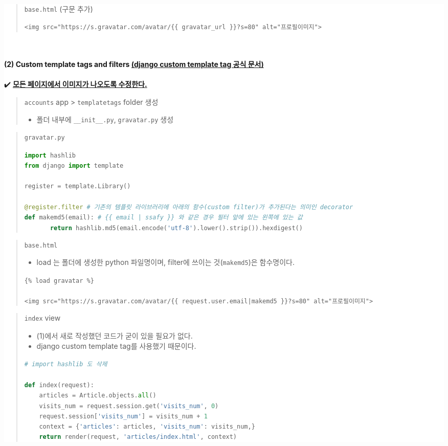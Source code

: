 > `base.html` (구문 추가)
>
> ```django
> <img src="https://s.gravatar.com/avatar/{{ gravatar_url }}?s=80" alt="프로필이미지">
> ```

<br>

#### (2) Custom template tags and filters <a href="https://docs.djangoproject.com/en/2.2/howto/custom-template-tags/" target="_blank">(django custom template tag 공식 문서)</a>

:heavy_check_mark: <b><u>모든 페이지에서 이미지가 나오도록 수정한다.</u></b>

> `accounts` app > `templatetags` folder 생성
>
> - 폴더 내부에 `__init__.py`, `gravatar.py` 생성

> `gravatar.py`
>
> ```python
> import hashlib
> from django import template
> 
> register = template.Library()
> 
> @register.filter # 기존의 템플릿 라이브러리에 아래의 함수(custom filter)가 추가된다는 의미인 decorator
> def makemd5(email): # {{ email | ssafy }} 와 같은 경우 필터 앞에 있는 왼쪽에 있는 값
>        return hashlib.md5(email.encode('utf-8').lower().strip()).hexdigest()
> ```

> `base.html`
>
> - load 는 폴더에 생성한 python 파일명이며, filter에 쓰이는 것(`makemd5`)은 함수명이다. 
>
> ```django
> {% load gravatar %} 
> 
> <img src="https://s.gravatar.com/avatar/{{ request.user.email|makemd5 }}?s=80" alt="프로필이미지"> 
> ```

> `index` view
>
> - (1)에서 새로 작성했던 코드가 굳이 있을 필요가 없다.
> - django custom template tag를 사용했기 때문이다.
>
> ```python
> # import hashlib 도 삭제
> 
> def index(request):
>     articles = Article.objects.all()
>     visits_num = request.session.get('visits_num', 0)
>     request.session['visits_num'] = visits_num + 1
>     context = {'articles': articles, 'visits_num': visits_num,}
>     return render(request, 'articles/index.html', context)
> ```
